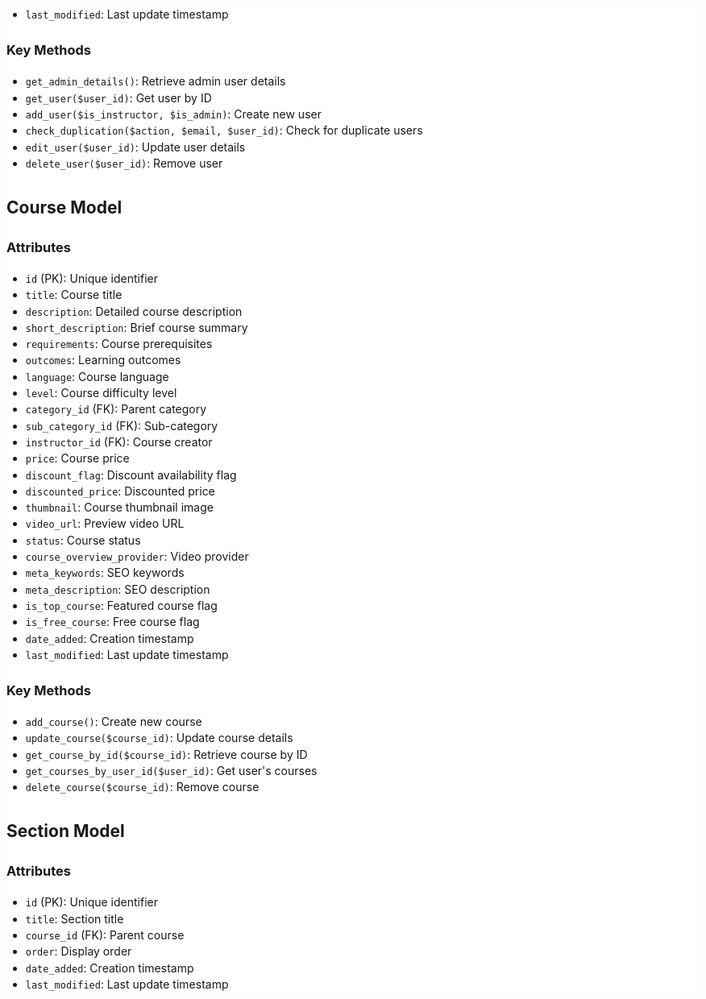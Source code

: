 - `last_modified`: Last update timestamp

### Key Methods
- `get_admin_details()`: Retrieve admin user details
- `get_user($user_id)`: Get user by ID
- `add_user($is_instructor, $is_admin)`: Create new user
- `check_duplication($action, $email, $user_id)`: Check for duplicate users
- `edit_user($user_id)`: Update user details
- `delete_user($user_id)`: Remove user

## Course Model

### Attributes
- `id` (PK): Unique identifier
- `title`: Course title
- `description`: Detailed course description
- `short_description`: Brief course summary
- `requirements`: Course prerequisites
- `outcomes`: Learning outcomes
- `language`: Course language
- `level`: Course difficulty level
- `category_id` (FK): Parent category
- `sub_category_id` (FK): Sub-category
- `instructor_id` (FK): Course creator
- `price`: Course price
- `discount_flag`: Discount availability flag
- `discounted_price`: Discounted price
- `thumbnail`: Course thumbnail image
- `video_url`: Preview video URL
- `status`: Course status
- `course_overview_provider`: Video provider
- `meta_keywords`: SEO keywords
- `meta_description`: SEO description
- `is_top_course`: Featured course flag
- `is_free_course`: Free course flag
- `date_added`: Creation timestamp
- `last_modified`: Last update timestamp

### Key Methods
- `add_course()`: Create new course
- `update_course($course_id)`: Update course details
- `get_course_by_id($course_id)`: Retrieve course by ID
- `get_courses_by_user_id($user_id)`: Get user's courses
- `delete_course($course_id)`: Remove course

## Section Model

### Attributes
- `id` (PK): Unique identifier
- `title`: Section title
- `course_id` (FK): Parent course
- `order`: Display order
- `date_added`: Creation timestamp
- `last_modified`: Last update timestamp
